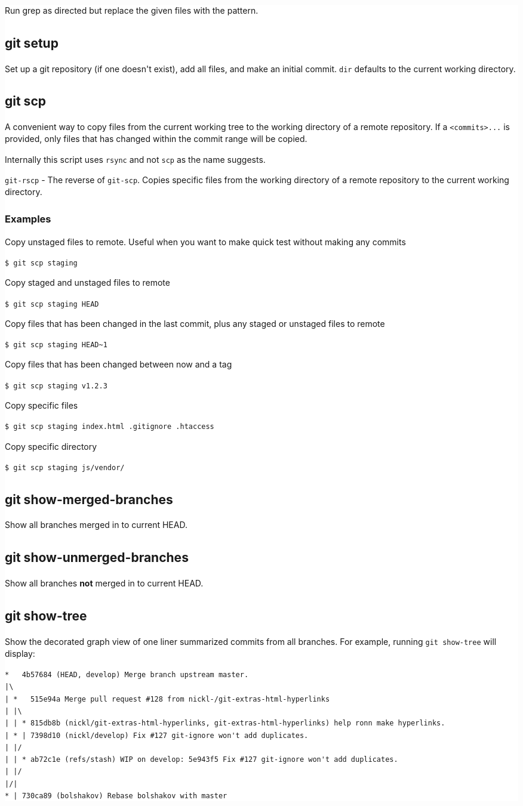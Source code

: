 Run grep as directed but replace the given files with the pattern.

## git setup

Set up a git repository (if one doesn't exist), add all files, and make an initial commit. `dir` defaults to the current working directory.

## git scp

A convenient way to copy files from the current working tree to the working directory of a remote repository. If a `<commits>...` is provided, only files that has changed within the commit range will be copied.

Internally this script uses `rsync` and not `scp` as the name suggests.

`git-rscp` - The reverse of `git-scp`. Copies specific files from the working directory of a remote repository to the current working directory.

### Examples

 Copy unstaged files to remote. Useful when you want to make quick test without making any commits

    $ git scp staging

 Copy staged and unstaged files to remote

    $ git scp staging HEAD

 Copy files that has been changed in the last commit, plus any staged or unstaged files to remote

    $ git scp staging HEAD~1

 Copy files that has been changed between now and a tag

    $ git scp staging v1.2.3

 Copy specific files

    $ git scp staging index.html .gitignore .htaccess

 Copy specific directory

    $ git scp staging js/vendor/

## git show-merged-branches

Show all branches merged in to current HEAD.

## git show-unmerged-branches

Show all branches **not** merged in to current HEAD.

## git show-tree

Show the decorated graph view of one liner summarized commits from all branches.
For example, running `git show-tree` will display:
```
*   4b57684 (HEAD, develop) Merge branch upstream master.
|\
| *   515e94a Merge pull request #128 from nickl-/git-extras-html-hyperlinks
| |\
| | * 815db8b (nickl/git-extras-html-hyperlinks, git-extras-html-hyperlinks) help ronn make hyperlinks.
| * | 7398d10 (nickl/develop) Fix #127 git-ignore won't add duplicates.
| |/
| | * ab72c1e (refs/stash) WIP on develop: 5e943f5 Fix #127 git-ignore won't add duplicates.
| |/
|/|
* | 730ca89 (bolshakov) Rebase bolshakov with master
```